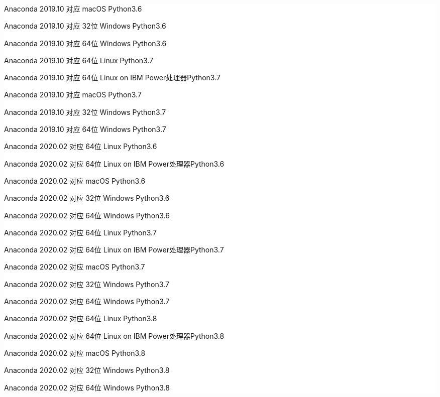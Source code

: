 Anaconda 2019.10 对应 macOS Python3.6

Anaconda 2019.10 对应 32位 Windows Python3.6

Anaconda 2019.10 对应 64位 Windows Python3.6

Anaconda 2019.10 对应 64位 Linux Python3.7

Anaconda 2019.10 对应 64位 Linux on IBM Power处理器Python3.7

Anaconda 2019.10 对应 macOS Python3.7

Anaconda 2019.10 对应 32位 Windows Python3.7

Anaconda 2019.10 对应 64位 Windows Python3.7

Anaconda 2020.02 对应 64位 Linux Python3.6

Anaconda 2020.02 对应 64位 Linux on IBM Power处理器Python3.6

Anaconda 2020.02 对应 macOS Python3.6

Anaconda 2020.02 对应 32位 Windows Python3.6

Anaconda 2020.02 对应 64位 Windows Python3.6

Anaconda 2020.02 对应 64位 Linux Python3.7

Anaconda 2020.02 对应 64位 Linux on IBM Power处理器Python3.7

Anaconda 2020.02 对应 macOS Python3.7

Anaconda 2020.02 对应 32位 Windows Python3.7

Anaconda 2020.02 对应 64位 Windows Python3.7

Anaconda 2020.02 对应 64位 Linux Python3.8

Anaconda 2020.02 对应 64位 Linux on IBM Power处理器Python3.8

Anaconda 2020.02 对应 macOS Python3.8

Anaconda 2020.02 对应 32位 Windows Python3.8

Anaconda 2020.02 对应 64位 Windows Python3.8

